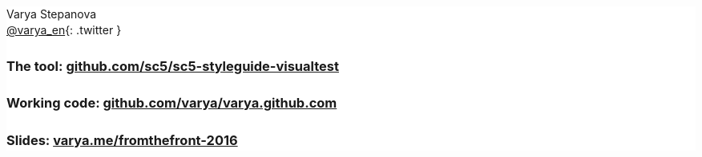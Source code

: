 Varya Stepanova<br/>
[@varya_en](https://twitter.com/varya_en){: .twitter }

### The tool: [github.com/sc5/sc5-styleguide-visualtest](https://github.com/SC5/sc5-styleguide-visualtest)

### Working code: [github.com/varya/varya.github.com](http://git.io/visual-tests-demo)

### Slides: [varya.me/fromthefront-2016](http://varya.me/fromthefront-2016/)

<style>
.thanks h3 {
  font-size: 38px;
  margin-bottom: 0.5em;
}
.thanks .twitter
{
  text-decoration: none;
  color: currentColor;
  background: none;
}
.thanks .twitter::before
{
  content: "";
  display: inline-block;
  width: 1.5em;
  height: 1.5em;
  background-image:url('pictures/twitter-logo.png');
  background-size: cover;
  margin-right: 0.5em;
  margin-bottom: -0.5em;
}
</style>
